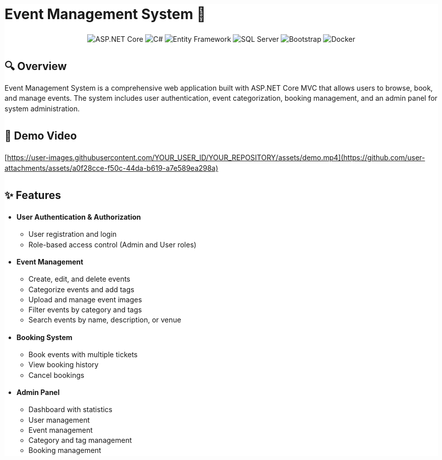 # Event Management System 🎫

<div align="center">

![ASP.NET Core](https://img.shields.io/badge/ASP.NET%20Core-512BD4?style=for-the-badge&logo=dotnet&logoColor=white)
![C#](https://img.shields.io/badge/C%23-239120?style=for-the-badge&logo=c-sharp&logoColor=white)
![Entity Framework](https://img.shields.io/badge/Entity%20Framework-512BD4?style=for-the-badge&logo=dotnet&logoColor=white)
![SQL Server](https://img.shields.io/badge/SQL%20Server-CC2927?style=for-the-badge&logo=microsoft-sql-server&logoColor=white)
![Bootstrap](https://img.shields.io/badge/Bootstrap-7952B3?style=for-the-badge&logo=bootstrap&logoColor=white)
![Docker](https://img.shields.io/badge/Docker-2496ED?style=for-the-badge&logo=docker&logoColor=white)

</div>


## 🔍 Overview

Event Management System is a comprehensive web application built with ASP.NET Core MVC that allows users to browse, book, and manage events. The system includes user authentication, event categorization, booking management, and an admin panel for system administration.


## 🎥 Demo Video

[https://user-images.githubusercontent.com/YOUR_USER_ID/YOUR_REPOSITORY/assets/demo.mp4](https://github.com/user-attachments/assets/a0f28cce-f50c-44da-b619-a7e589ea298a)

## ✨ Features

- **User Authentication & Authorization**
  - User registration and login
  - Role-based access control (Admin and User roles)

- **Event Management**
  - Create, edit, and delete events
  - Categorize events and add tags
  - Upload and manage event images
  - Filter events by category and tags
  - Search events by name, description, or venue

- **Booking System**
  - Book events with multiple tickets
  - View booking history
  - Cancel bookings

- **Admin Panel**
  - Dashboard with statistics
  - User management
  - Event management
  - Category and tag management
  - Booking management
